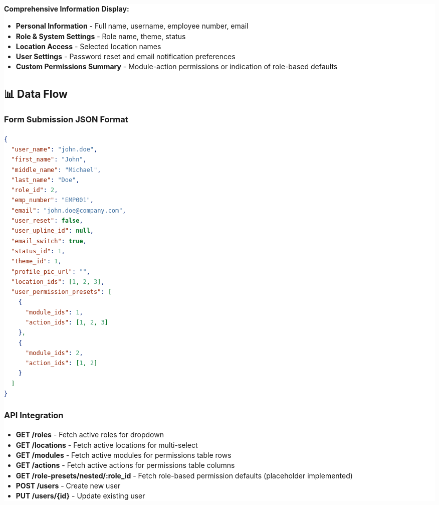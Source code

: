 **Comprehensive Information Display:**

- **Personal Information** - Full name, username, employee number, email
- **Role & System Settings** - Role name, theme, status
- **Location Access** - Selected location names
- **User Settings** - Password reset and email notification preferences
- **Custom Permissions Summary** - Module-action permissions or indication of role-based defaults

## 📊 Data Flow

### **Form Submission JSON Format**

```json
{
  "user_name": "john.doe",
  "first_name": "John",
  "middle_name": "Michael",
  "last_name": "Doe",
  "role_id": 2,
  "emp_number": "EMP001",
  "email": "john.doe@company.com",
  "user_reset": false,
  "user_upline_id": null,
  "email_switch": true,
  "status_id": 1,
  "theme_id": 1,
  "profile_pic_url": "",
  "location_ids": [1, 2, 3],
  "user_permission_presets": [
    {
      "module_ids": 1,
      "action_ids": [1, 2, 3]
    },
    {
      "module_ids": 2,
      "action_ids": [1, 2]
    }
  ]
}
```

### **API Integration**

- **GET /roles** - Fetch active roles for dropdown
- **GET /locations** - Fetch active locations for multi-select
- **GET /modules** - Fetch active modules for permissions table rows
- **GET /actions** - Fetch active actions for permissions table columns
- **GET /role-presets/nested/:role_id** - Fetch role-based permission defaults (placeholder implemented)
- **POST /users** - Create new user
- **PUT /users/{id}** - Update existing user
